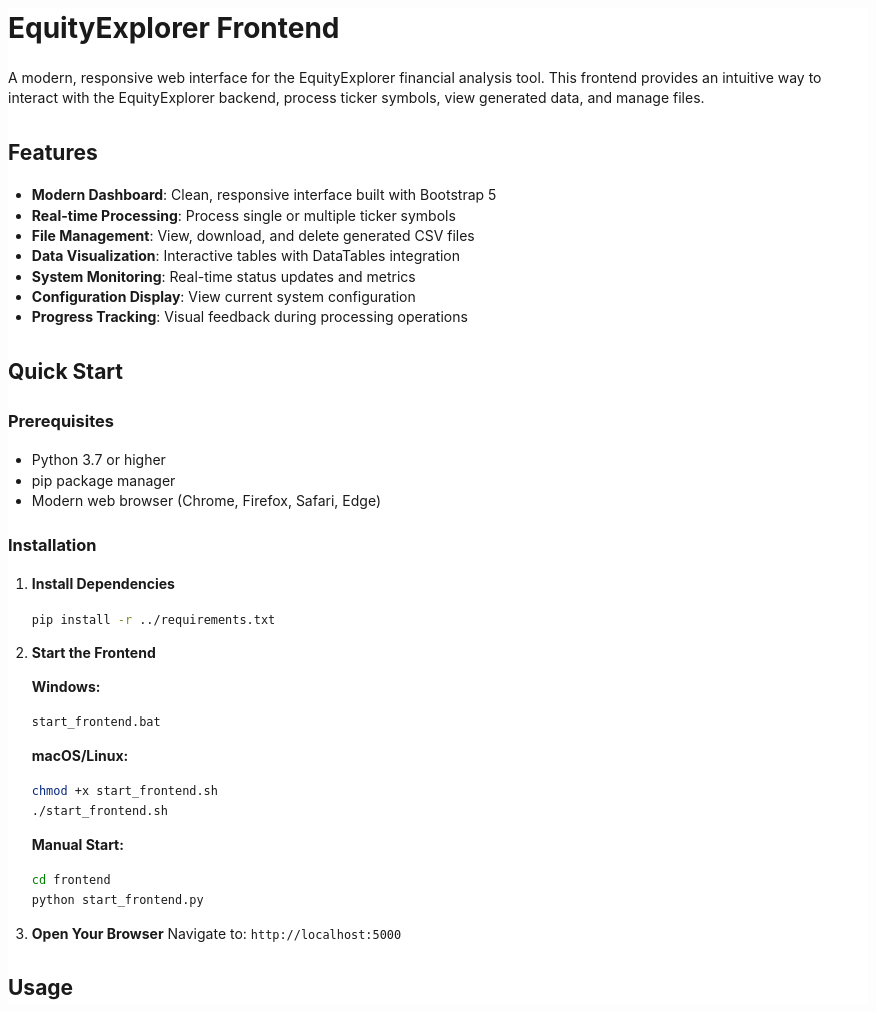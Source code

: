 # EquityExplorer Frontend

A modern, responsive web interface for the EquityExplorer financial analysis tool. This frontend provides an intuitive way to interact with the EquityExplorer backend, process ticker symbols, view generated data, and manage files.

## Features

- **Modern Dashboard**: Clean, responsive interface built with Bootstrap 5
- **Real-time Processing**: Process single or multiple ticker symbols
- **File Management**: View, download, and delete generated CSV files
- **Data Visualization**: Interactive tables with DataTables integration
- **System Monitoring**: Real-time status updates and metrics
- **Configuration Display**: View current system configuration
- **Progress Tracking**: Visual feedback during processing operations

## Quick Start

### Prerequisites

- Python 3.7 or higher
- pip package manager
- Modern web browser (Chrome, Firefox, Safari, Edge)

### Installation

1. **Install Dependencies**
   ```bash
   pip install -r ../requirements.txt
   ```

2. **Start the Frontend**

   **Windows:**
   ```cmd
   start_frontend.bat
   ```

   **macOS/Linux:**
   ```bash
   chmod +x start_frontend.sh
   ./start_frontend.sh
   ```

   **Manual Start:**
   ```bash
   cd frontend
   python start_frontend.py
   ```

3. **Open Your Browser**
   Navigate to: `http://localhost:5000`

## Usage
